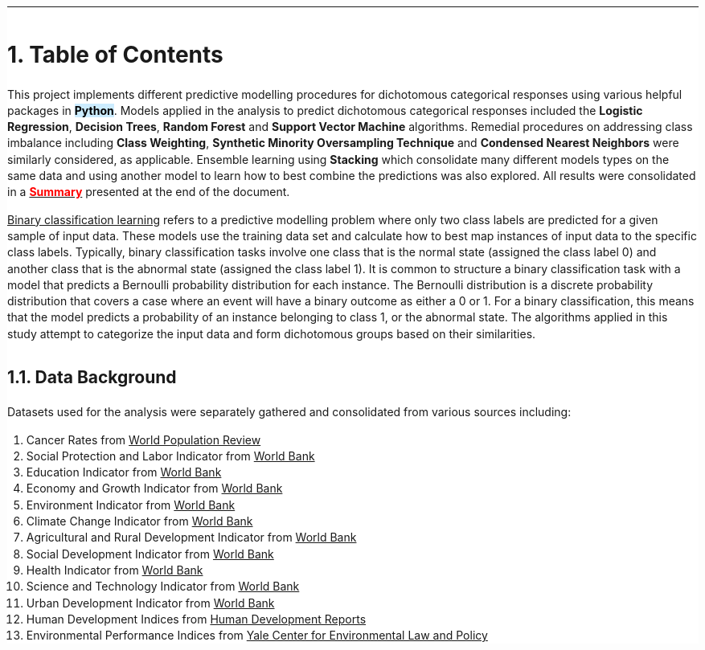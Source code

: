 ***

# 1. Table of Contents <a class="anchor" id="TOC"></a>

This project implements different predictive modelling procedures for dichotomous categorical responses using various helpful packages in <mark style="background-color: #CCECFF"><b>Python</b></mark>. Models applied in the analysis to predict dichotomous categorical responses included the **Logistic Regression**, **Decision Trees**, **Random Forest** and **Support Vector Machine** algorithms. Remedial procedures on addressing class imbalance including **Class Weighting**, **Synthetic Minority Oversampling Technique** and **Condensed Nearest Neighbors** were similarly considered, as applicable. Ensemble learning using **Stacking** which consolidate many different models types on the same data and using another model to learn how to best combine the predictions was also explored. All results were consolidated in a [<span style="color: #FF0000"><b>Summary</b></span>](#Summary) presented at the end of the document.

[Binary classification learning](https://link.springer.com/book/10.1007/978-1-4614-6849-3?page=1) refers to a predictive modelling problem where only two class labels are predicted for a given sample of input data. These models use the training data set and calculate how to best map instances of input data to the specific class labels. Typically, binary classification tasks involve one class that is the normal state (assigned the class label 0) and another class that is the abnormal state (assigned the class label 1). It is common to structure a binary classification task with a model that predicts a Bernoulli probability distribution for each instance. The Bernoulli distribution is a discrete probability distribution that covers a case where an event will have a binary outcome as either a 0 or 1. For a binary classification, this means that the model predicts a probability of an instance belonging to class 1, or the abnormal state. The algorithms applied in this study attempt to categorize the input data and form dichotomous groups based on their similarities.

## 1.1. Data Background <a class="anchor" id="1.1"></a>

Datasets used for the analysis were separately gathered and consolidated from various sources including: 
1. Cancer Rates from [World Population Review](https://worldpopulationreview.com/country-rankings/cancer-rates-by-country)
2. Social Protection and Labor Indicator from [World Bank](https://data.worldbank.org/topic/social-protection-and-labor?view=chart)
3. Education Indicator from [World Bank](https://data.worldbank.org/topic/education?view=chart)
4. Economy and Growth Indicator from [World Bank](https://data.worldbank.org/topic/economy-and-growth?view=chart)
5. Environment Indicator from [World Bank](https://data.worldbank.org/topic/environment?view=chart)
6. Climate Change Indicator from [World Bank](https://data.worldbank.org/topic/climate-change?view=chart)
7. Agricultural and Rural Development Indicator from [World Bank](https://data.worldbank.org/topic/agriculture-and-rural-development?view=chart)
8. Social Development Indicator from [World Bank](https://data.worldbank.org/topic/social-development?view=chart)
9. Health Indicator from [World Bank](https://data.worldbank.org/topic/health?view=chart)
10. Science and Technology Indicator from [World Bank](https://data.worldbank.org/topic/science-and-technology?view=chart)
11. Urban Development Indicator from [World Bank](https://data.worldbank.org/topic/urban-development?view=chart)
12. Human Development Indices from [Human Development Reports](https://hdr.undp.org/data-center/human-development-index#/indicies/HDI)
13. Environmental Performance Indices from [Yale Center for Environmental Law and Policy](https://epi.yale.edu/epi-results/2022/component/epi)
